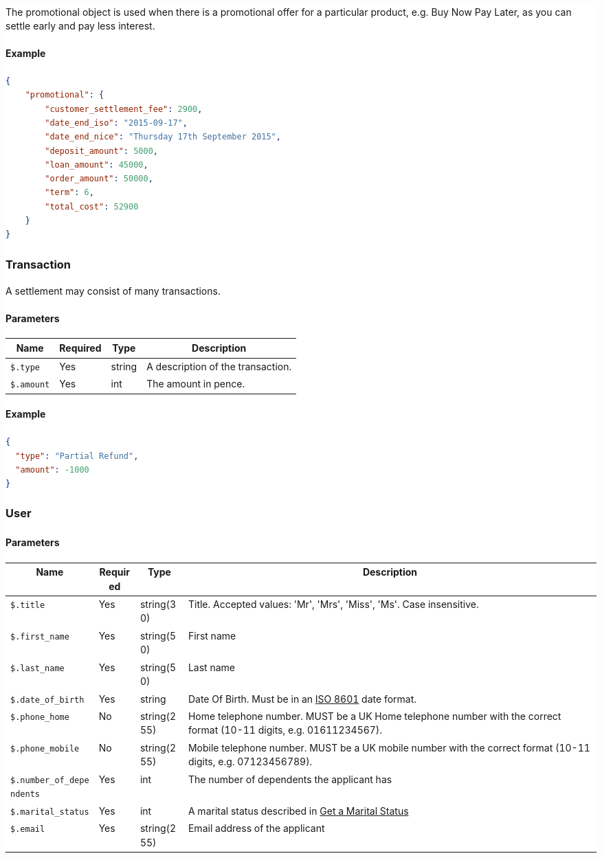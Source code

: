The promotional object is used when there is a promotional offer for
a particular product, e.g. Buy Now Pay Later, as you can settle
early and pay less interest.

#### Example

```json
{
    "promotional": {
        "customer_settlement_fee": 2900,
        "date_end_iso": "2015-09-17",
        "date_end_nice": "Thursday 17th September 2015",
        "deposit_amount": 5000,
        "loan_amount": 45000,
        "order_amount": 50000,
        "term": 6,
        "total_cost": 52900
    }
}
```

### Transaction
A settlement may consist of many transactions.

#### Parameters

Name | Required | Type | Description
--- | --- | --- | ---
`$.type` | Yes | string | A description of the transaction.
`$.amount` | Yes | int | The amount in pence.

#### Example

```json
{
  "type": "Partial Refund",
  "amount": -1000
}
```

### User

#### Parameters

Name | Required | Type | Description
--- | --- | --- | ---
`$.title` | Yes | string(30) | Title. Accepted values: 'Mr', 'Mrs', 'Miss', 'Ms'. Case insensitive.
`$.first_name` | Yes | string(50) | First name
`$.last_name` | Yes | string(50) | Last name
`$.date_of_birth` | Yes | string | Date Of Birth. Must be in an [ISO 8601](https://en.wikipedia.org/wiki/ISO_8601) date format.
`$.phone_home` | No | string(255) | Home telephone number. MUST be a UK Home telephone number with the correct format (10-11 digits, e.g. 01611234567).
`$.phone_mobile` | No | string(255) | Mobile telephone number. MUST be a UK mobile number with the correct format (10-11 digits, e.g. 07123456789).
`$.number_of_dependents` | Yes | int | The number of dependents the applicant has
`$.marital_status` | Yes | int | A marital status described in [Get a Marital Status](#marital-statuses) |
`$.email` | Yes | string(255) | Email address of the applicant
